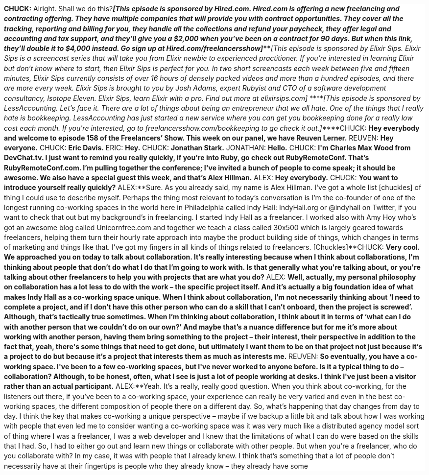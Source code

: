**CHUCK:** Alright. Shall we do this?**_[This episode is sponsored by Hired.com. Hired.com is offering a new freelancing and contracting offering. They have multiple companies that will provide you with contract opportunities. They cover all the tracking, reporting and billing for you, they handle all the collections and refund your paycheck, they offer legal and accounting and tax support, and they’ll give you a $2,000 when you’ve been on a contract for 90 days. But when this link, they’ll double it to $4,000 instead. Go sign up at Hired.com/freelancersshow]_\*\***_[This episode is sponsored by Elixir Sips. Elixir Sips is a screencast series that will take you from Elixir newbie to experienced practitioner. If you’re interested in learning Elixir but don’t know where to start, then Elixir Sips is perfect for you. In two short screencasts each week between five and fifteen minutes, Elixir Sips currently consists of over 16 hours of densely packed videos and more than a hundred episodes, and there are more every week. Elixir Sips is brought to you by Josh Adams, expert Rubyist and CTO of a software development consultancy, Isotope Eleven. Elixir Sips, learn Elixir with a pro. Find out more at elixirsips.com]&nbsp;_\***\*_[This episode is sponsored by LessAccounting. Let’s face it. There are a lot of things about being an entrepreneur that we all hate. One of the things that I really hate is bookkeeping. LessAccounting has just started a new service where you can get you bookkeeping done for a really low cost each month. If you're interested, go to freelancersshow.com/bookkeeping to go check it out.]_\*\***CHUCK: **Hey everybody and welcome to episode 158 of the Freelancers’ Show. This week on our panel, we have Reuven Lerner.** REUVEN: **Hey everyone.** CHUCK: **Eric Davis.** ERIC: **Hey.** CHUCK: **Jonathan Stark.** JONATHAN: **Hello.** CHUCK: **I'm Charles Max Wood from DevChat.tv. I just want to remind you really quickly, if you're into Ruby, go check out RubyRemoteConf. That’s RubyRemoteConf.com. I’m pulling together the conference; I've invited a bunch of people to come speak; it should be awesome. We also have a special guest this week, and that’s Alex Hillman.** ALEX: **Hey everybody.** CHUCK: **You want to introduce yourself really quickly?** ALEX:**Sure. As you already said, my name is Alex Hillman. I've got a whole list [chuckles] of thing I could use to describe myself. Perhaps the thing most relevant to today’s conversation is I’m the co-founder of one of the longest running co-working spaces in the world here in Philadelphia called Indy Hall: IndyHall.org or @indyhall on Twitter, if you want to check that out but my background’s in freelancing. I started Indy Hall as a freelancer. I worked also with Amy Hoy who’s got an awesome blog called Unicornfree.com and together we teach a class called 30x500 which is largely geared towards freelancers, helping them turn their hourly rate approach into maybe the product building side of things, which changes in terms of marketing and things like that. I’ve got my fingers in all kinds of things related to freelancers. [Chuckles]**CHUCK: **Very cool. We approached you on today to talk about collaboration. It’s really interesting because when I think about collaborations, I'm thinking about people that don’t do what I do that I’m going to work with. Is that generally what you're talking about, or you're talking about other freelancers to help you with projects that are what you do?** ALEX: **Well, actually, my personal philosophy on collaboration has a lot less to do with the work – the specific project itself. And it’s actually a big foundation idea of what makes Indy Hall as a co-working space unique. When I think about collaboration, I’m not necessarily thinking about ‘I need to complete a project, and if I don’t have this other person who can do a skill that I can’t onboard, then the project is screwed’. Although, that’s tactically true sometimes. When I’m thinking about collaboration, I think about it in terms of ‘what can I do with another person that we couldn’t do on our own?’ And maybe that’s a nuance difference but for me it’s more about working with another person, having them bring something to the project – their interest, their perspective in addition to the fact that, yeah, there's some things that need to get done, but ultimately I want them to be on that project not just because it’s a project to do but because it’s a project that interests them as much as interests me.** REUVEN: **So eventually, you have a co-working space. I've been to a few co-working spaces, but I've never worked to anyone before. Is it a typical thing to do – collaboration? Although, to be honest, often, what I see is just a lot of people working at desks. I think I've just been a visitor rather than an actual participant.** ALEX:**Yeah. It’s a really, really good question. When you think about co-working, for the listeners out there, if you’ve been to a co-working space, your experience can really be very varied and even in the best co-working spaces, the different composition of people there on a different day. So, what’s happening that day changes from day to day. I think the key that makes co-working a unique perspective – maybe if we backup a little bit and talk about how I was working with people that even led me to consider wanting a co-working space was it was very much like a distributed agency model sort of thing where I was a freelancer, I was a web developer and I knew that the limitations of what I can do were based on the skills that I had. So, I had to either go out and learn new things or collaborate with other people. But when you're a freelancer, who do you collaborate with? In my case, it was with people that I already knew. I think that’s something that a lot of people don’t necessarily have at their fingertips is people who they already know – they already have some